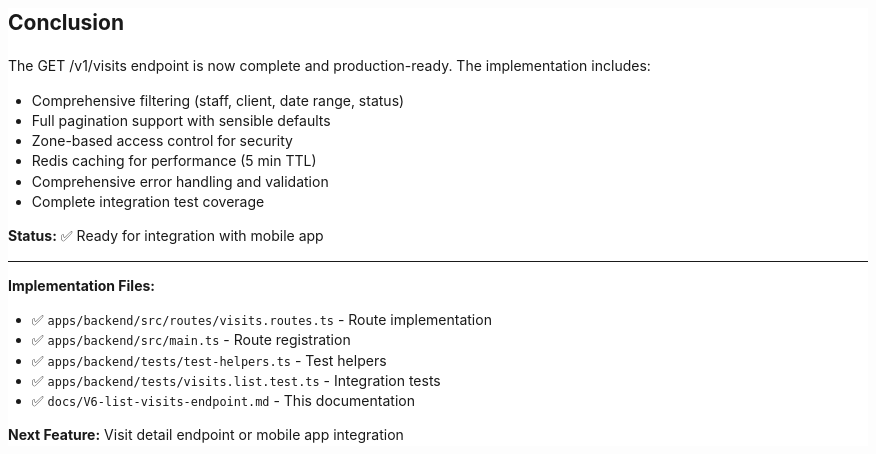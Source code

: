 ## Conclusion

The GET /v1/visits endpoint is now complete and production-ready. The implementation includes:

- Comprehensive filtering (staff, client, date range, status)
- Full pagination support with sensible defaults
- Zone-based access control for security
- Redis caching for performance (5 min TTL)
- Comprehensive error handling and validation
- Complete integration test coverage

**Status:** ✅ Ready for integration with mobile app

---

**Implementation Files:**

- ✅ `apps/backend/src/routes/visits.routes.ts` - Route implementation
- ✅ `apps/backend/src/main.ts` - Route registration
- ✅ `apps/backend/tests/test-helpers.ts` - Test helpers
- ✅ `apps/backend/tests/visits.list.test.ts` - Integration tests
- ✅ `docs/V6-list-visits-endpoint.md` - This documentation

**Next Feature:** Visit detail endpoint or mobile app integration
